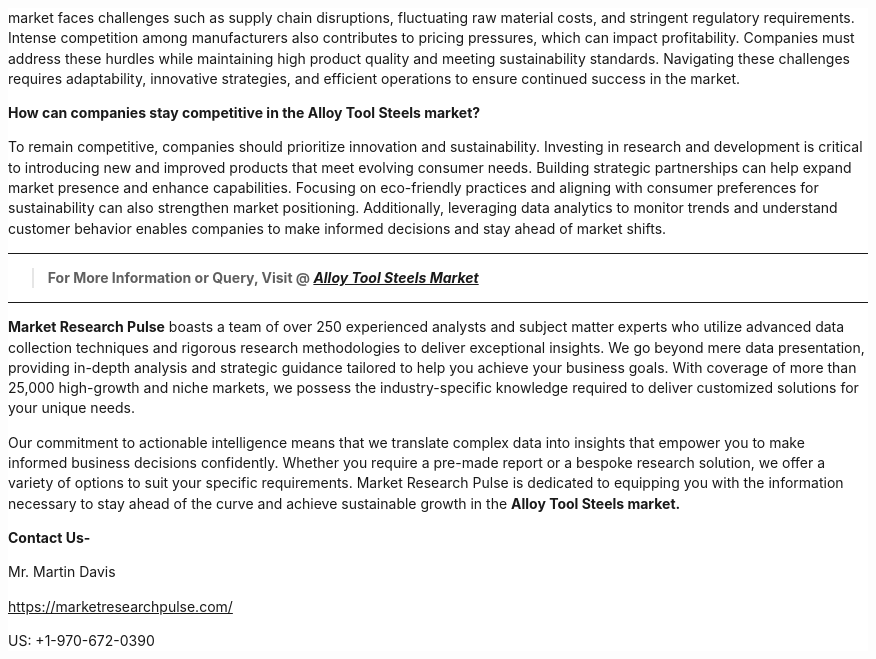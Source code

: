 market faces challenges such as supply chain disruptions, fluctuating raw material costs, and stringent regulatory requirements. Intense competition among manufacturers also contributes to pricing pressures, which can impact profitability. Companies must address these hurdles while maintaining high product quality and meeting sustainability standards. Navigating these challenges requires adaptability, innovative strategies, and efficient operations to ensure continued success in the market.</p><p><strong>How can companies stay competitive in the Alloy Tool Steels market?</strong></p><p>To remain competitive, companies should prioritize innovation and sustainability. Investing in research and development is critical to introducing new and improved products that meet evolving consumer needs. Building strategic partnerships can help expand market presence and enhance capabilities. Focusing on eco-friendly practices and aligning with consumer preferences for sustainability can also strengthen market positioning. Additionally, leveraging data analytics to monitor trends and understand customer behavior enables companies to make informed decisions and stay ahead of market shifts.</p><hr /><blockquote><p><strong>For More Information or Query, Visit @&nbsp;<em><a href="https://marketresearchpulse.com/report/103668/alloy-tool-steels-market?utm_source=Linkedin&utm_medium=052">Alloy Tool Steels Market</a></em></strong></p></blockquote><hr /><p><strong>Market Research Pulse</strong> boasts a team of over 250 experienced analysts and subject matter experts who utilize advanced data collection techniques and rigorous research methodologies to deliver exceptional insights. We go beyond mere data presentation, providing in-depth analysis and strategic guidance tailored to help you achieve your business goals. With coverage of more than 25,000 high-growth and niche markets, we possess the industry-specific knowledge required to deliver customized solutions for your unique needs.</p><p>Our commitment to actionable intelligence means that we translate complex data into insights that empower you to make informed business decisions confidently. Whether you require a pre-made report or a bespoke research solution, we offer a variety of options to suit your specific requirements. Market Research Pulse is dedicated to equipping you with the information necessary to stay ahead of the curve and achieve sustainable growth in the <strong>Alloy Tool Steels market.</strong></p><p><strong>Contact Us-</strong></p><p>Mr. Martin Davis</p><p>https://marketresearchpulse.com/</p><p>US: +1-970-672-0390</p>
